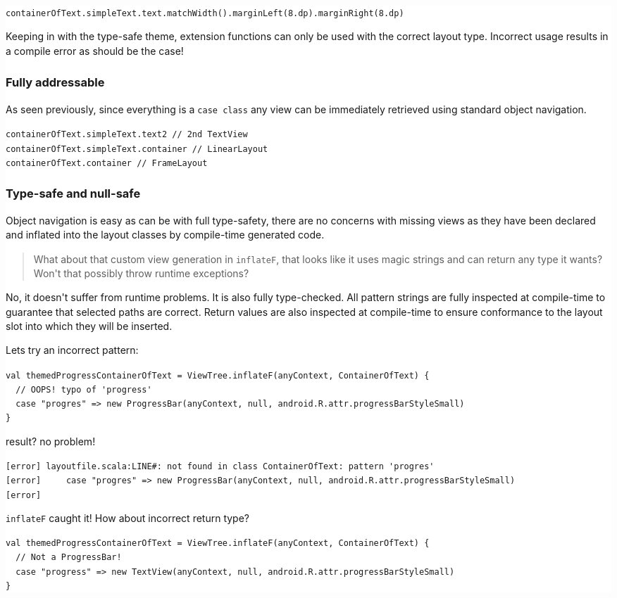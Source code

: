 ```
containerOfText.simpleText.text.matchWidth().marginLeft(8.dp).marginRight(8.dp)
```

Keeping in with the type-safe theme, extension functions can only be used
with the correct layout type. Incorrect usage results in a compile error as
should be the case!

### Fully addressable

As seen previously, since everything is a `case class` any view can be
immediately retrieved using standard object navigation.

```
containerOfText.simpleText.text2 // 2nd TextView
containerOfText.simpleText.container // LinearLayout
containerOfText.container // FrameLayout
```

### Type-safe and null-safe

Object navigation is easy as can be with full type-safety, there are no
concerns with missing views as they have been declared and inflated into
the layout classes by compile-time generated code.

> What about that custom view generation in `inflateF`, that looks like it
uses magic strings and can return any type it wants? Won't that possibly
throw runtime exceptions?

No, it doesn't suffer from runtime problems. It is also fully
type-checked. All pattern strings are fully inspected at compile-time
to guarantee that selected paths are correct. Return values are also
inspected at compile-time to ensure conformance to the layout slot into
which they will be inserted.

Lets try an incorrect pattern:

```
val themedProgressContainerOfText = ViewTree.inflateF(anyContext, ContainerOfText) {
  // OOPS! typo of 'progress'
  case "progres" => new ProgressBar(anyContext, null, android.R.attr.progressBarStyleSmall)
}
```

result? no problem!

```
[error] layoutfile.scala:LINE#: not found in class ContainerOfText: pattern 'progres'
[error]     case "progres" => new ProgressBar(anyContext, null, android.R.attr.progressBarStyleSmall)
[error]
```

`inflateF` caught it! How about incorrect return type?

```
val themedProgressContainerOfText = ViewTree.inflateF(anyContext, ContainerOfText) {
  // Not a ProgressBar!
  case "progress" => new TextView(anyContext, null, android.R.attr.progressBarStyleSmall)
}
```
